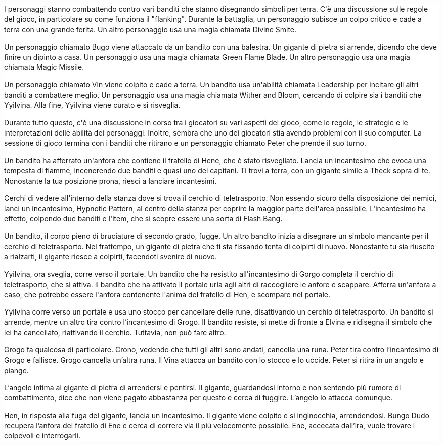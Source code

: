 I personaggi stanno combattendo contro vari banditi che stanno disegnando simboli per terra. C'è una discussione sulle regole del gioco, in particolare su come funziona il "flanking". Durante la battaglia, un personaggio subisce un colpo critico e cade a terra con una grande ferita. Un altro personaggio usa una magia chiamata Divine Smite.  
  
Un personaggio chiamato Bugo viene attaccato da un bandito con una balestra. Un gigante di pietra si arrende, dicendo che deve finire un dipinto a casa. Un personaggio usa una magia chiamata Green Flame Blade. Un altro personaggio usa una magia chiamata Magic Missile.  
  
Un personaggio chiamato Vin viene colpito e cade a terra. Un bandito usa un'abilità chiamata Leadership per incitare gli altri banditi a combattere meglio. Un personaggio usa una magia chiamata Wither and Bloom, cercando di colpire sia i banditi che Yyilvina. Alla fine, Yyilvina viene curato e si risveglia.  
  
Durante tutto questo, c'è una discussione in corso tra i giocatori su vari aspetti del gioco, come le regole, le strategie e le interpretazioni delle abilità dei personaggi. Inoltre, sembra che uno dei giocatori stia avendo problemi con il suo computer. La sessione di gioco termina con i banditi che ritirano e un personaggio chiamato Peter che prende il suo turno.  
  
Un bandito ha afferrato un'anfora che contiene il fratello di Hene, che è stato risvegliato. Lancia un incantesimo che evoca una tempesta di fiamme, incenerendo due banditi e quasi uno dei capitani. Ti trovi a terra, con un gigante simile a Theck sopra di te. Nonostante la tua posizione prona, riesci a lanciare incantesimi.  
  
Cerchi di vedere all'interno della stanza dove si trova il cerchio di teletrasporto. Non essendo sicuro della disposizione dei nemici, lanci un incantesimo, Hypnotic Pattern, al centro della stanza per coprire la maggior parte dell'area possibile. L'incantesimo ha effetto, colpendo due banditi e l'item, che si scopre essere una sorta di Flash Bang.  
  
Un bandito, il corpo pieno di bruciature di secondo grado, fugge. Un altro bandito inizia a disegnare un simbolo mancante per il cerchio di teletrasporto. Nel frattempo, un gigante di pietra che ti sta fissando tenta di colpirti di nuovo. Nonostante tu sia riuscito a rialzarti, il gigante riesce a colpirti, facendoti svenire di nuovo.  
  
Yyilvina, ora sveglia, corre verso il portale. Un bandito che ha resistito all'incantesimo di Gorgo completa il cerchio di teletrasporto, che si attiva. Il bandito che ha attivato il portale urla agli altri di raccogliere le anfore e scappare. Afferra un'anfora a caso, che potrebbe essere l'anfora contenente l'anima del fratello di Hen, e scompare nel portale.  
  
Yyilvina corre verso un portale e usa uno stocco per cancellare delle rune, disattivando un cerchio di teletrasporto. Un bandito si arrende, mentre un altro tira contro l’incantesimo di Grogo. Il bandito resiste, si mette di fronte a Elvina e ridisegna il simbolo che lei ha cancellato, riattivando il cerchio. Tuttavia, non può fare altro.  
  
Grogo fa qualcosa di particolare. Crono, vedendo che tutti gli altri sono andati, cancella una runa. Peter tira contro l’incantesimo di Grogo e fallisce. Grogo cancella un’altra runa. Il Vina attacca un bandito con lo stocco e lo uccide. Peter si ritira in un angolo e piange.  
  
L’angelo intima al gigante di pietra di arrendersi e pentirsi. Il gigante, guardandosi intorno e non sentendo più rumore di combattimento, dice che non viene pagato abbastanza per questo e cerca di fuggire. L’angelo lo attacca comunque.  
  
Hen, in risposta alla fuga del gigante, lancia un incantesimo. Il gigante viene colpito e si inginocchia, arrendendosi. Bungo Dudo recupera l’anfora del fratello di Ene e cerca di correre via il più velocemente possibile. Ene, accecata dall’ira, vuole trovare i colpevoli e interrogarli.  
  